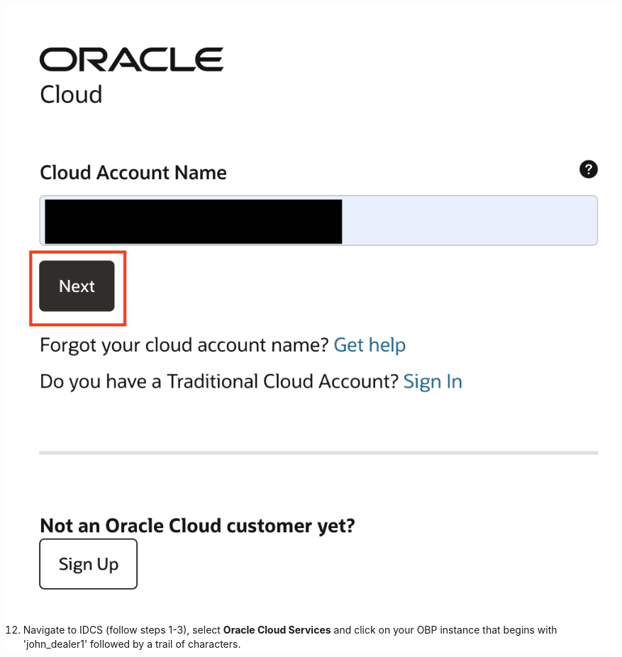  ![OCI tenancy login](images/oci-tenancy-login.png)

12. Navigate to IDCS (follow steps 1-3), select **Oracle Cloud Services** and click on your OBP instance that begins with 'john\_dealer1' followed by a trail of characters.
